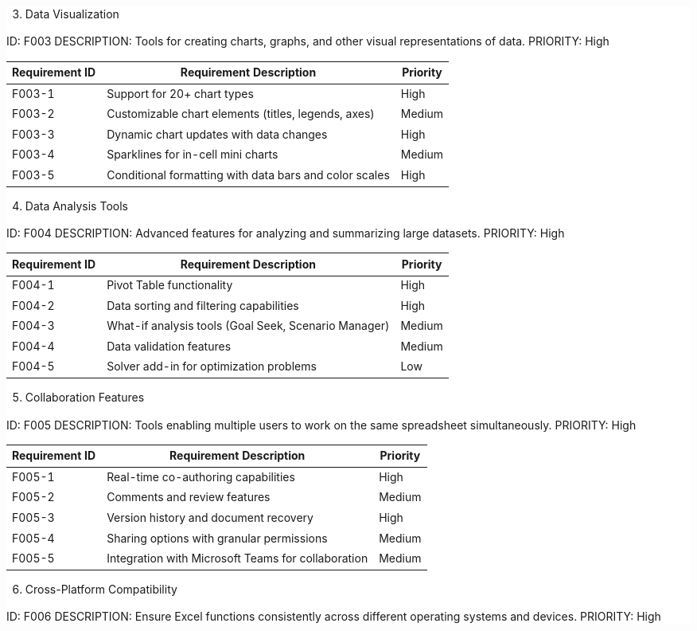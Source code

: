 3. Data Visualization

ID: F003
DESCRIPTION: Tools for creating charts, graphs, and other visual representations of data.
PRIORITY: High

| Requirement ID | Requirement Description | Priority |
|----------------|-------------------------|----------|
| F003-1 | Support for 20+ chart types | High |
| F003-2 | Customizable chart elements (titles, legends, axes) | Medium |
| F003-3 | Dynamic chart updates with data changes | High |
| F003-4 | Sparklines for in-cell mini charts | Medium |
| F003-5 | Conditional formatting with data bars and color scales | High |

4. Data Analysis Tools

ID: F004
DESCRIPTION: Advanced features for analyzing and summarizing large datasets.
PRIORITY: High

| Requirement ID | Requirement Description | Priority |
|----------------|-------------------------|----------|
| F004-1 | Pivot Table functionality | High |
| F004-2 | Data sorting and filtering capabilities | High |
| F004-3 | What-if analysis tools (Goal Seek, Scenario Manager) | Medium |
| F004-4 | Data validation features | Medium |
| F004-5 | Solver add-in for optimization problems | Low |

5. Collaboration Features

ID: F005
DESCRIPTION: Tools enabling multiple users to work on the same spreadsheet simultaneously.
PRIORITY: High

| Requirement ID | Requirement Description | Priority |
|----------------|-------------------------|----------|
| F005-1 | Real-time co-authoring capabilities | High |
| F005-2 | Comments and review features | Medium |
| F005-3 | Version history and document recovery | High |
| F005-4 | Sharing options with granular permissions | Medium |
| F005-5 | Integration with Microsoft Teams for collaboration | Medium |

6. Cross-Platform Compatibility

ID: F006
DESCRIPTION: Ensure Excel functions consistently across different operating systems and devices.
PRIORITY: High

